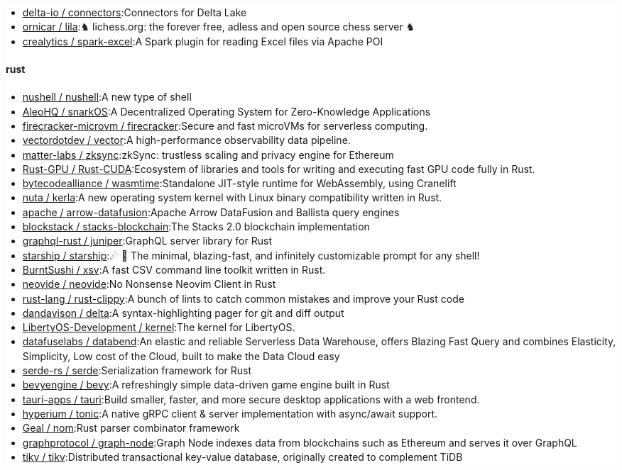 * [delta-io / connectors](https://github.com/delta-io/connectors):Connectors for Delta Lake
* [ornicar / lila](https://github.com/ornicar/lila):♞ lichess.org: the forever free, adless and open source chess server ♞
* [crealytics / spark-excel](https://github.com/crealytics/spark-excel):A Spark plugin for reading Excel files via Apache POI

#### rust
* [nushell / nushell](https://github.com/nushell/nushell):A new type of shell
* [AleoHQ / snarkOS](https://github.com/AleoHQ/snarkOS):A Decentralized Operating System for Zero-Knowledge Applications
* [firecracker-microvm / firecracker](https://github.com/firecracker-microvm/firecracker):Secure and fast microVMs for serverless computing.
* [vectordotdev / vector](https://github.com/vectordotdev/vector):A high-performance observability data pipeline.
* [matter-labs / zksync](https://github.com/matter-labs/zksync):zkSync: trustless scaling and privacy engine for Ethereum
* [Rust-GPU / Rust-CUDA](https://github.com/Rust-GPU/Rust-CUDA):Ecosystem of libraries and tools for writing and executing fast GPU code fully in Rust.
* [bytecodealliance / wasmtime](https://github.com/bytecodealliance/wasmtime):Standalone JIT-style runtime for WebAssembly, using Cranelift
* [nuta / kerla](https://github.com/nuta/kerla):A new operating system kernel with Linux binary compatibility written in Rust.
* [apache / arrow-datafusion](https://github.com/apache/arrow-datafusion):Apache Arrow DataFusion and Ballista query engines
* [blockstack / stacks-blockchain](https://github.com/blockstack/stacks-blockchain):The Stacks 2.0 blockchain implementation
* [graphql-rust / juniper](https://github.com/graphql-rust/juniper):GraphQL server library for Rust
* [starship / starship](https://github.com/starship/starship):☄ 🌌️ The minimal, blazing-fast, and infinitely customizable prompt for any shell!
* [BurntSushi / xsv](https://github.com/BurntSushi/xsv):A fast CSV command line toolkit written in Rust.
* [neovide / neovide](https://github.com/neovide/neovide):No Nonsense Neovim Client in Rust
* [rust-lang / rust-clippy](https://github.com/rust-lang/rust-clippy):A bunch of lints to catch common mistakes and improve your Rust code
* [dandavison / delta](https://github.com/dandavison/delta):A syntax-highlighting pager for git and diff output
* [LibertyOS-Development / kernel](https://github.com/LibertyOS-Development/kernel):The kernel for LibertyOS.
* [datafuselabs / databend](https://github.com/datafuselabs/databend):An elastic and reliable Serverless Data Warehouse, offers Blazing Fast Query and combines Elasticity, Simplicity, Low cost of the Cloud, built to make the Data Cloud easy
* [serde-rs / serde](https://github.com/serde-rs/serde):Serialization framework for Rust
* [bevyengine / bevy](https://github.com/bevyengine/bevy):A refreshingly simple data-driven game engine built in Rust
* [tauri-apps / tauri](https://github.com/tauri-apps/tauri):Build smaller, faster, and more secure desktop applications with a web frontend.
* [hyperium / tonic](https://github.com/hyperium/tonic):A native gRPC client & server implementation with async/await support.
* [Geal / nom](https://github.com/Geal/nom):Rust parser combinator framework
* [graphprotocol / graph-node](https://github.com/graphprotocol/graph-node):Graph Node indexes data from blockchains such as Ethereum and serves it over GraphQL
* [tikv / tikv](https://github.com/tikv/tikv):Distributed transactional key-value database, originally created to complement TiDB
